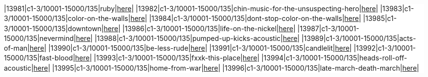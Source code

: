 |13981|c1-3/10001-15000/135|ruby|[here](https://cdn.jsdelivr.net/gh/guitarchord/c1-3/10001-15000/135/ruby.webp)|
|13982|c1-3/10001-15000/135|chin-music-for-the-unsuspecting-hero|[here](https://cdn.jsdelivr.net/gh/guitarchord/c1-3/10001-15000/135/chin-music-for-the-unsuspecting-hero.webp)|
|13983|c1-3/10001-15000/135|color-on-the-walls|[here](https://cdn.jsdelivr.net/gh/guitarchord/c1-3/10001-15000/135/color-on-the-walls.webp)|
|13984|c1-3/10001-15000/135|dont-stop-color-on-the-walls|[here](https://cdn.jsdelivr.net/gh/guitarchord/c1-3/10001-15000/135/dont-stop-color-on-the-walls.webp)|
|13985|c1-3/10001-15000/135|downtown|[here](https://cdn.jsdelivr.net/gh/guitarchord/c1-3/10001-15000/135/downtown.webp)|
|13986|c1-3/10001-15000/135|life-on-the-nickel|[here](https://cdn.jsdelivr.net/gh/guitarchord/c1-3/10001-15000/135/life-on-the-nickel.webp)|
|13987|c1-3/10001-15000/135|nevermind|[here](https://cdn.jsdelivr.net/gh/guitarchord/c1-3/10001-15000/135/nevermind.webp)|
|13988|c1-3/10001-15000/135|pumped-up-kicks-acoustic|[here](https://cdn.jsdelivr.net/gh/guitarchord/c1-3/10001-15000/135/pumped-up-kicks-acoustic.webp)|
|13989|c1-3/10001-15000/135|acts-of-man|[here](https://cdn.jsdelivr.net/gh/guitarchord/c1-3/10001-15000/135/acts-of-man.webp)|
|13990|c1-3/10001-15000/135|be-less-rude|[here](https://cdn.jsdelivr.net/gh/guitarchord/c1-3/10001-15000/135/be-less-rude.webp)|
|13991|c1-3/10001-15000/135|candlelit|[here](https://cdn.jsdelivr.net/gh/guitarchord/c1-3/10001-15000/135/candlelit.webp)|
|13992|c1-3/10001-15000/135|fast-blood|[here](https://cdn.jsdelivr.net/gh/guitarchord/c1-3/10001-15000/135/fast-blood.webp)|
|13993|c1-3/10001-15000/135|fxxk-this-place|[here](https://cdn.jsdelivr.net/gh/guitarchord/c1-3/10001-15000/135/fxxk-this-place.webp)|
|13994|c1-3/10001-15000/135|heads-roll-off-acoustic|[here](https://cdn.jsdelivr.net/gh/guitarchord/c1-3/10001-15000/135/heads-roll-off-acoustic.webp)|
|13995|c1-3/10001-15000/135|home-from-war|[here](https://cdn.jsdelivr.net/gh/guitarchord/c1-3/10001-15000/135/home-from-war.webp)|
|13996|c1-3/10001-15000/135|late-march-death-march|[here](https://cdn.jsdelivr.net/gh/guitarchord/c1-3/10001-15000/135/late-march-death-march.webp)|
